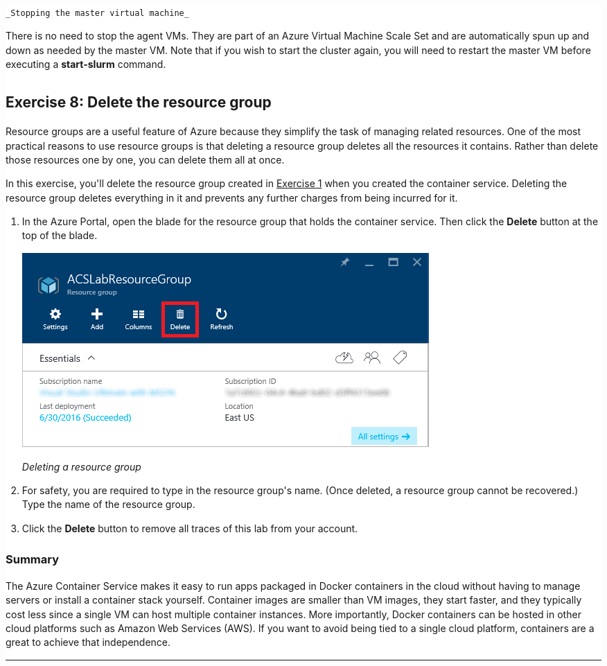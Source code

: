 	_Stopping the master virtual machine_

There is no need to stop the agent VMs. They are part of an Azure Virtual Machine Scale Set and are automatically spun up and down as needed by the master VM. Note that if you wish to start the cluster again, you will need to restart the master VM before executing a **start-slurm** command.

<a name="Exercise8"></a>
## Exercise 8: Delete the resource group

Resource groups are a useful feature of Azure because they simplify the task of managing related resources. One of the most practical reasons to use resource groups is that deleting a resource group deletes all the resources it contains. Rather than delete those resources one by one, you can delete them all at once.

In this exercise, you'll delete the resource group created in [Exercise 1](#Exercise1) when you created the container service. Deleting the resource group deletes everything in it and prevents any further charges from being incurred for it.

1. In the Azure Portal, open the blade for the resource group that holds the container service. Then click the **Delete** button at the top of the blade.

	![Deleting a resource group](Images/docker-delete-resource-group.png)

	_Deleting a resource group_

1. For safety, you are required to type in the resource group's name. (Once deleted, a resource group cannot be recovered.) Type the name of the resource group.

1. Click the **Delete** button to remove all traces of this lab from your account.

### Summary ###

The Azure Container Service makes it easy to run apps packaged in Docker containers in the cloud without having to manage servers or install a container stack yourself. Container images are smaller than VM images, they start faster, and they typically cost less since a single VM can host multiple container instances. More importantly, Docker containers can be hosted in other cloud platforms such as Amazon Web Services (AWS). If you want to avoid being tied to a single cloud platform, containers are a great to achieve that independence.

---
